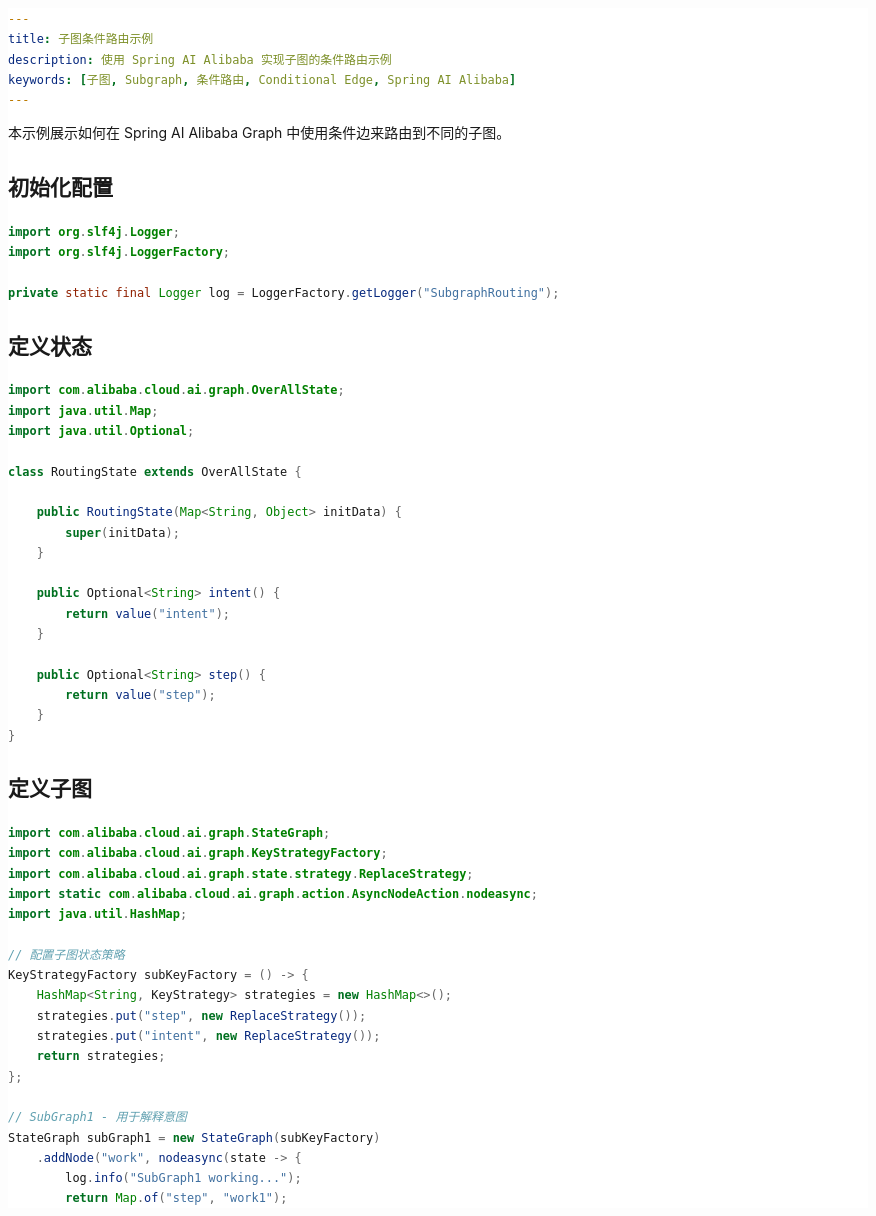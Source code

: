 ```yaml
---
title: 子图条件路由示例
description: 使用 Spring AI Alibaba 实现子图的条件路由示例
keywords: [子图, Subgraph, 条件路由, Conditional Edge, Spring AI Alibaba]
---
```



本示例展示如何在 Spring AI Alibaba Graph 中使用条件边来路由到不同的子图。

## 初始化配置

```java
import org.slf4j.Logger;
import org.slf4j.LoggerFactory;

private static final Logger log = LoggerFactory.getLogger("SubgraphRouting");
```

## 定义状态

```java
import com.alibaba.cloud.ai.graph.OverAllState;
import java.util.Map;
import java.util.Optional;

class RoutingState extends OverAllState {

    public RoutingState(Map<String, Object> initData) {
        super(initData);
    }

    public Optional<String> intent() {
        return value("intent");
    }

    public Optional<String> step() {
        return value("step");
    }
}
```

## 定义子图

```java
import com.alibaba.cloud.ai.graph.StateGraph;
import com.alibaba.cloud.ai.graph.KeyStrategyFactory;
import com.alibaba.cloud.ai.graph.state.strategy.ReplaceStrategy;
import static com.alibaba.cloud.ai.graph.action.AsyncNodeAction.nodeasync;
import java.util.HashMap;

// 配置子图状态策略
KeyStrategyFactory subKeyFactory = () -> {
    HashMap<String, KeyStrategy> strategies = new HashMap<>();
    strategies.put("step", new ReplaceStrategy());
    strategies.put("intent", new ReplaceStrategy());
    return strategies;
};

// SubGraph1 - 用于解释意图
StateGraph subGraph1 = new StateGraph(subKeyFactory)
    .addNode("work", nodeasync(state -> {
        log.info("SubGraph1 working...");
        return Map.of("step", "work1");
```